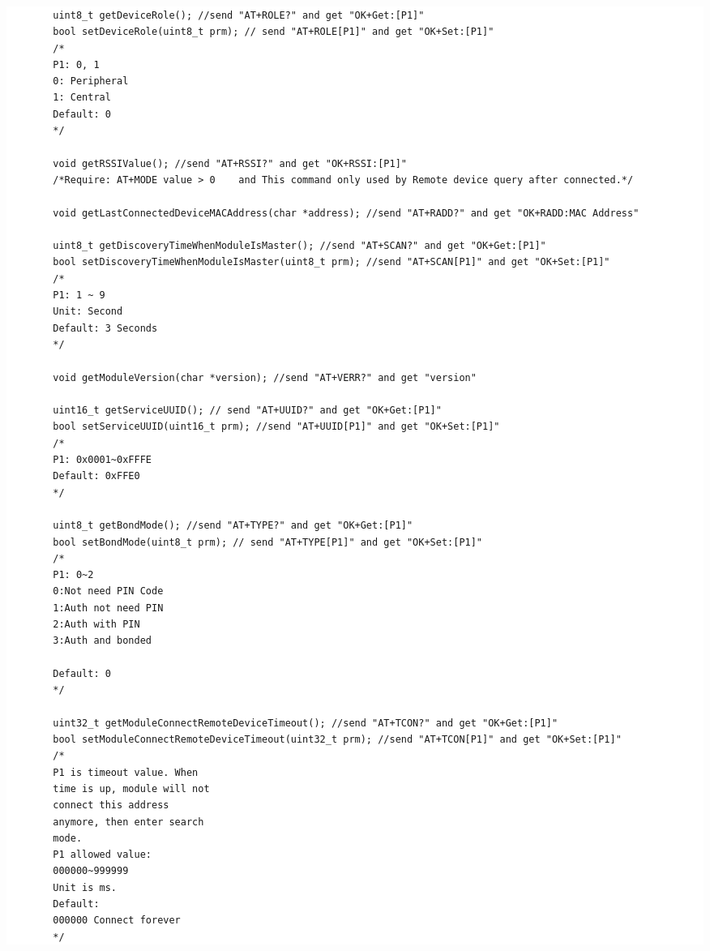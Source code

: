 			uint8_t getDeviceRole(); //send "AT+ROLE?" and get "OK+Get:[P1]"
			bool setDeviceRole(uint8_t prm); // send "AT+ROLE[P1]" and get "OK+Set:[P1]"
			/*
			P1: 0, 1
			0: Peripheral
			1: Central
			Default: 0
			*/
			
			void getRSSIValue(); //send "AT+RSSI?" and get "OK+RSSI:[P1]"
			/*Require: AT+MODE value > 0    and This command only used by Remote device query after connected.*/
			
			void getLastConnectedDeviceMACAddress(char *address); //send "AT+RADD?" and get "OK+RADD:MAC Address"
			
			uint8_t getDiscoveryTimeWhenModuleIsMaster(); //send "AT+SCAN?" and get "OK+Get:[P1]"
			bool setDiscoveryTimeWhenModuleIsMaster(uint8_t prm); //send "AT+SCAN[P1]" and get "OK+Set:[P1]"
			/*
			P1: 1 ~ 9
			Unit: Second
			Default: 3 Seconds
			*/
		
			void getModuleVersion(char *version); //send "AT+VERR?" and get "version"
			
			uint16_t getServiceUUID(); // send "AT+UUID?" and get "OK+Get:[P1]"
			bool setServiceUUID(uint16_t prm); //send "AT+UUID[P1]" and get "OK+Set:[P1]"
			/*
			P1: 0x0001~0xFFFE
			Default: 0xFFE0
			*/
		
			uint8_t getBondMode(); //send "AT+TYPE?" and get "OK+Get:[P1]"
			bool setBondMode(uint8_t prm); // send "AT+TYPE[P1]" and get "OK+Set:[P1]"
			/*
			P1: 0~2
			0:Not need PIN Code
			1:Auth not need PIN
			2:Auth with PIN
			3:Auth and bonded

			Default: 0
			*/
			
			uint32_t getModuleConnectRemoteDeviceTimeout(); //send "AT+TCON?" and get "OK+Get:[P1]"
			bool setModuleConnectRemoteDeviceTimeout(uint32_t prm); //send "AT+TCON[P1]" and get "OK+Set:[P1]"
			/*
			P1 is timeout value. When
			time is up, module will not
			connect this address
			anymore, then enter search
			mode.
			P1 allowed value:
			000000~999999
			Unit is ms.
			Default:
			000000 Connect forever
			*/
			